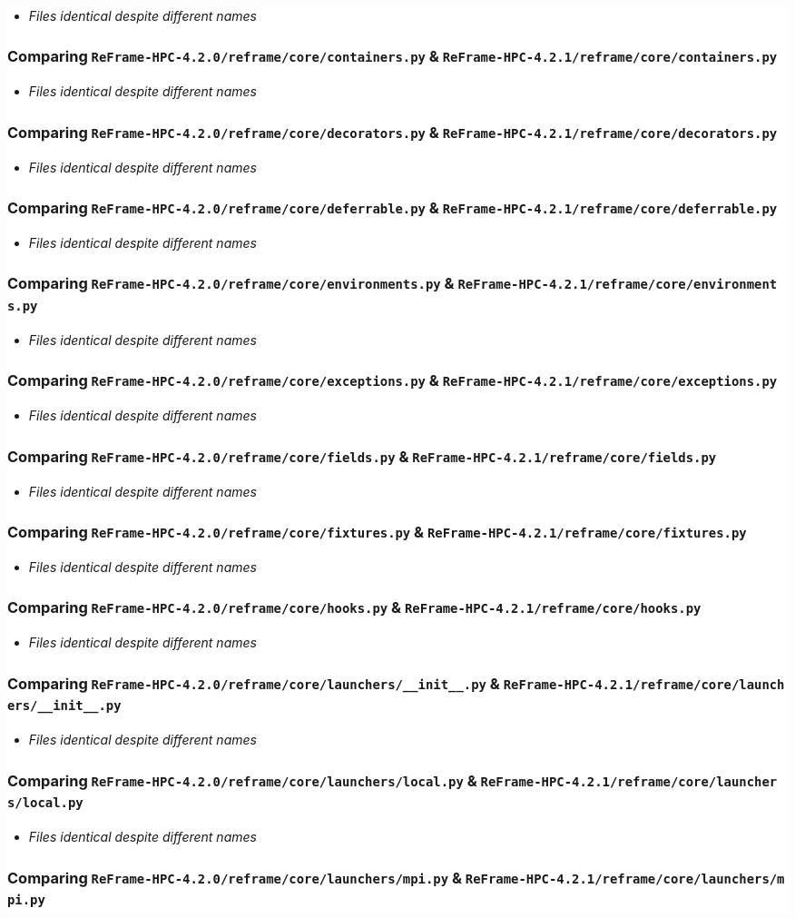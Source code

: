  * *Files identical despite different names*

### Comparing `ReFrame-HPC-4.2.0/reframe/core/containers.py` & `ReFrame-HPC-4.2.1/reframe/core/containers.py`

 * *Files identical despite different names*

### Comparing `ReFrame-HPC-4.2.0/reframe/core/decorators.py` & `ReFrame-HPC-4.2.1/reframe/core/decorators.py`

 * *Files identical despite different names*

### Comparing `ReFrame-HPC-4.2.0/reframe/core/deferrable.py` & `ReFrame-HPC-4.2.1/reframe/core/deferrable.py`

 * *Files identical despite different names*

### Comparing `ReFrame-HPC-4.2.0/reframe/core/environments.py` & `ReFrame-HPC-4.2.1/reframe/core/environments.py`

 * *Files identical despite different names*

### Comparing `ReFrame-HPC-4.2.0/reframe/core/exceptions.py` & `ReFrame-HPC-4.2.1/reframe/core/exceptions.py`

 * *Files identical despite different names*

### Comparing `ReFrame-HPC-4.2.0/reframe/core/fields.py` & `ReFrame-HPC-4.2.1/reframe/core/fields.py`

 * *Files identical despite different names*

### Comparing `ReFrame-HPC-4.2.0/reframe/core/fixtures.py` & `ReFrame-HPC-4.2.1/reframe/core/fixtures.py`

 * *Files identical despite different names*

### Comparing `ReFrame-HPC-4.2.0/reframe/core/hooks.py` & `ReFrame-HPC-4.2.1/reframe/core/hooks.py`

 * *Files identical despite different names*

### Comparing `ReFrame-HPC-4.2.0/reframe/core/launchers/__init__.py` & `ReFrame-HPC-4.2.1/reframe/core/launchers/__init__.py`

 * *Files identical despite different names*

### Comparing `ReFrame-HPC-4.2.0/reframe/core/launchers/local.py` & `ReFrame-HPC-4.2.1/reframe/core/launchers/local.py`

 * *Files identical despite different names*

### Comparing `ReFrame-HPC-4.2.0/reframe/core/launchers/mpi.py` & `ReFrame-HPC-4.2.1/reframe/core/launchers/mpi.py`
